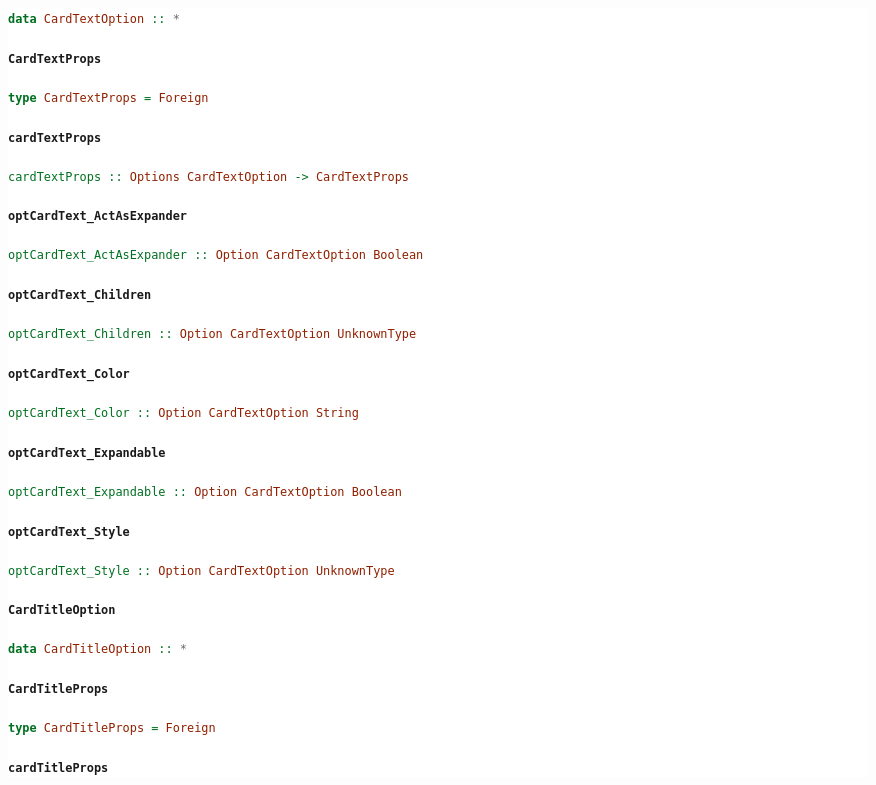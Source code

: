 ``` purescript
data CardTextOption :: *
```

#### `CardTextProps`

``` purescript
type CardTextProps = Foreign
```

#### `cardTextProps`

``` purescript
cardTextProps :: Options CardTextOption -> CardTextProps
```

#### `optCardText_ActAsExpander`

``` purescript
optCardText_ActAsExpander :: Option CardTextOption Boolean
```

#### `optCardText_Children`

``` purescript
optCardText_Children :: Option CardTextOption UnknownType
```

#### `optCardText_Color`

``` purescript
optCardText_Color :: Option CardTextOption String
```

#### `optCardText_Expandable`

``` purescript
optCardText_Expandable :: Option CardTextOption Boolean
```

#### `optCardText_Style`

``` purescript
optCardText_Style :: Option CardTextOption UnknownType
```

#### `CardTitleOption`

``` purescript
data CardTitleOption :: *
```

#### `CardTitleProps`

``` purescript
type CardTitleProps = Foreign
```

#### `cardTitleProps`
